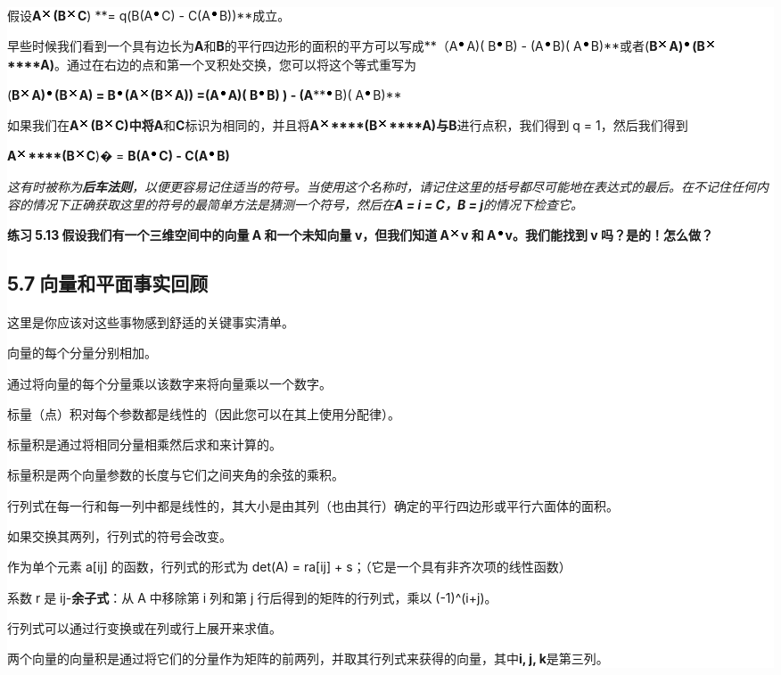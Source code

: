 假设**A![](img/58f20e2afdd36d0ec9500430097f29f8.jpg)(B![](img/58f20e2afdd36d0ec9500430097f29f8.jpg)C**) **= q(B(A![](img/7e602c591f306ccd58a2921a2a2138aa.jpg)C) - C(A![](img/7e602c591f306ccd58a2921a2a2138aa.jpg)B))**成立。

早些时候我们看到一个具有边长为**A**和**B**的平行四边形的面积的平方可以写成**（A![](img/7e602c591f306ccd58a2921a2a2138aa.jpg)A)( B![](img/7e602c591f306ccd58a2921a2a2138aa.jpg)B) - (A![](img/7e602c591f306ccd58a2921a2a2138aa.jpg)B)( A![](img/7e602c591f306ccd58a2921a2a2138aa.jpg)B)**或者(**B![](img/58f20e2afdd36d0ec9500430097f29f8.jpg)****A)****![](img/7e602c591f306ccd58a2921a2a2138aa.jpg)(B![](img/58f20e2afdd36d0ec9500430097f29f8.jpg)****A)**。通过在右边的点和第一个叉积处交换，您可以将这个等式重写为

(**B![](img/58f20e2afdd36d0ec9500430097f29f8.jpg)****A)****![](img/7e602c591f306ccd58a2921a2a2138aa.jpg)(B![](img/58f20e2afdd36d0ec9500430097f29f8.jpg)****A) = B****![](img/7e602c591f306ccd58a2921a2a2138aa.jpg)(A![](img/58f20e2afdd36d0ec9500430097f29f8.jpg)****(B![](img/58f20e2afdd36d0ec9500430097f29f8.jpg)****A)) =(A****![](img/7e602c591f306ccd58a2921a2a2138aa.jpg)A)( B****![](img/7e602c591f306ccd58a2921a2a2138aa.jpg)B) ) - (A****![](img/7e602c591f306ccd58a2921a2a2138aa.jpg)B)( A![](img/7e602c591f306ccd58a2921a2a2138aa.jpg)B)**

如果我们在**A![](img/58f20e2afdd36d0ec9500430097f29f8.jpg)(B![](img/58f20e2afdd36d0ec9500430097f29f8.jpg)C)**中将**A**和**C**标识为相同的，并且将**A![](img/58f20e2afdd36d0ec9500430097f29f8.jpg)****(B![](img/58f20e2afdd36d0ec9500430097f29f8.jpg)****A)**与**B**进行点积，我们得到 q = 1，然后我们得到

**A![](img/58f20e2afdd36d0ec9500430097f29f8.jpg)****(B![](img/58f20e2afdd36d0ec9500430097f29f8.jpg)C**)� = **B(A![](img/7e602c591f306ccd58a2921a2a2138aa.jpg)C) - C(A![](img/7e602c591f306ccd58a2921a2a2138aa.jpg)B)**

*这有时被称为**后车法则**，以便更容易记住适当的符号。当使用这个名称时，请记住这里的括号都尽可能地在表达式的最后。在不记住任何内容的情况下正确获取这里的符号的最简单方法是猜测一个符号，然后在**A = i = C，B = j**的情况下检查它。*

**练习 5.13 假设我们有一个三维空间中的向量 A 和一个未知向量 v，但我们知道 A![](img/58f20e2afdd36d0ec9500430097f29f8.jpg)v 和 A![](img/7e602c591f306ccd58a2921a2a2138aa.jpg)v。我们能找到 v 吗？是的！怎么做？**

## 5.7 向量和平面事实回顾

这里是你应该对这些事物感到舒适的关键事实清单。

向量的每个分量分别相加。

通过将向量的每个分量乘以该数字来将向量乘以一个数字。

标量（点）积对每个参数都是线性的（因此您可以在其上使用分配律）。

标量积是通过将相同分量相乘然后求和来计算的。

标量积是两个向量参数的长度与它们之间夹角的余弦的乘积。

行列式在每一行和每一列中都是线性的，其大小是由其列（也由其行）确定的平行四边形或平行六面体的面积。

如果交换其两列，行列式的符号会改变。

作为单个元素 a[ij] 的函数，行列式的形式为 det(A) = ra[ij] + s；（它是一个具有非齐次项的线性函数）

系数 r 是 ij-**余子式**：从 A 中移除第 i 列和第 j 行后得到的矩阵的行列式，乘以 (-1)^(i+j)。

行列式可以通过行变换或在列或行上展开来求值。

两个向量的向量积是通过将它们的分量作为矩阵的前两列，并取其行列式来获得的向量，其中**i, j, k**是第三列。
